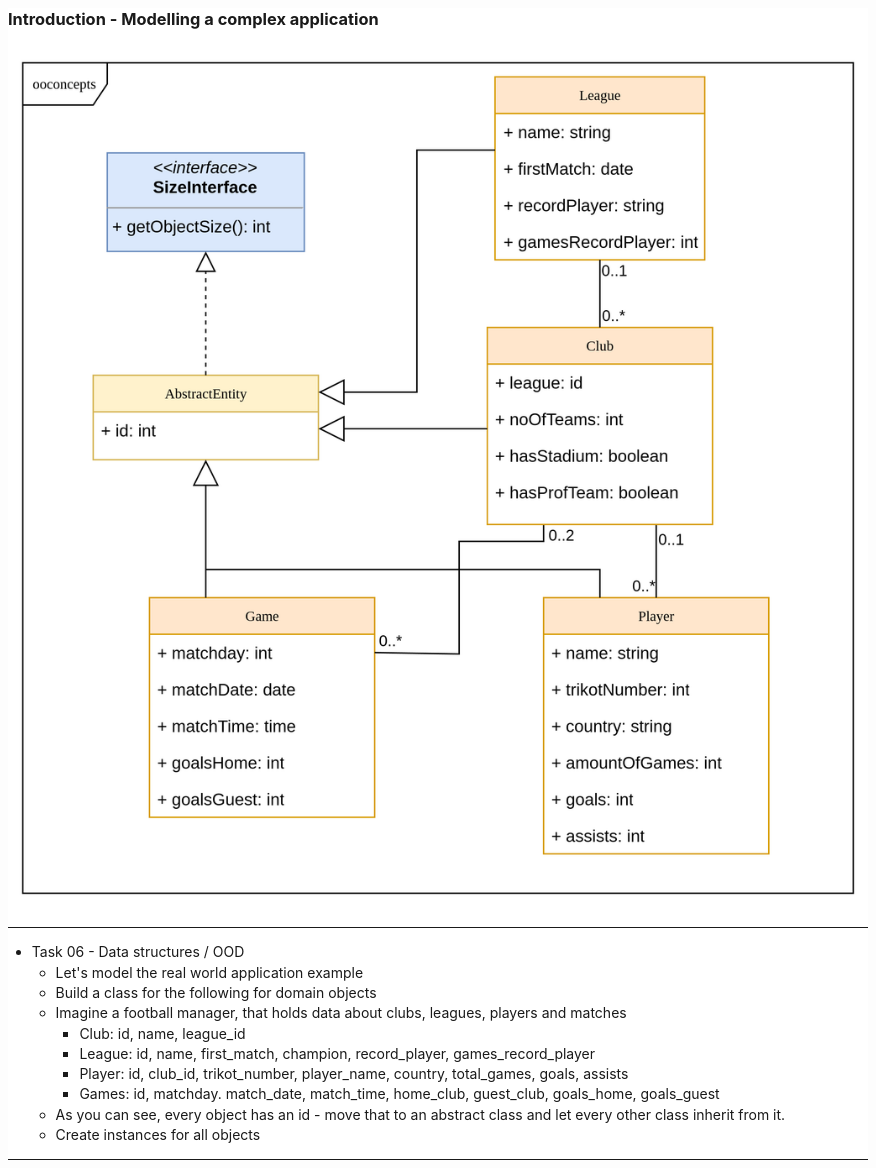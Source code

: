 ### Introduction - Modelling a complex application

![width:600px](../imgs/OOD02.png)

---
* Task 06 - Data structures / OOD
  * Let's model the real world application example
  * Build a class for the following for domain objects
  * Imagine a football manager, that holds data about clubs, leagues, players and matches
    * Club: id, name, league_id
    * League: id, name, first_match, champion, record_player, games_record_player
    * Player: id, club_id, trikot_number, player_name, country, total_games, goals, assists
    * Games: id, matchday. match_date, match_time, home_club, guest_club, goals_home, goals_guest
  * As you can see, every object has an id - move that to an abstract class and let every other class inherit from it.
  * Create instances for all objects
---
